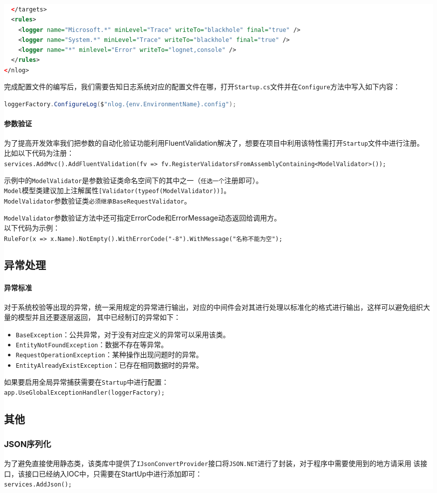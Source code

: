 ```xml
  </targets>
  <rules>
    <logger name="Microsoft.*" minLevel="Trace" writeTo="blackhole" final="true" />
    <logger name="System.*" minLevel="Trace" writeTo="blackhole" final="true" />
    <logger name="*" minlevel="Error" writeTo="lognet,console" />
  </rules>
</nlog>
```

完成配置文件的编写后，我们需要告知日志系统对应的配置文件在哪，打开`Startup.cs`文件并在`Configure`方法中写入如下内容：  

```csharp
loggerFactory.ConfigureLog($"nlog.{env.EnvironmentName}.config");
```


#### 参数验证
为了提高开发效率我们把参数的自动化验证功能利用FluentValidation解决了，想要在项目中利用该特性需打开`Startup`文件中进行注册。  
比如以下代码为注册：  
`
services.AddMvc().AddFluentValidation(fv => fv.RegisterValidatorsFromAssemblyContaining<ModelValidator>());
`

示例中的`ModelValidator`是参数验证类命名空间下的其中之一（`任选一个`注册即可）。  
`Model`模型类建议加上注解属性`[Validator(typeof(ModelValidator))]`。  
`ModelValidator`参数验证类`必须继承BaseRequestValidator`。  

`ModelValidator`参数验证方法中还可指定ErrorCode和ErrorMessage动态返回给调用方。  
以下代码为示例：  
`
RuleFor(x => x.Name).NotEmpty().WithErrorCode("-8").WithMessage("名称不能为空");
`

## 异常处理

#### 异常标准
对于系统校验等出现的异常，统一采用规定的异常进行输出，对应的中间件会对其进行处理以标准化的格式进行输出，这样可以避免组织大量的模型并且还要逐层返回，
其中已经制订的异常如下：
* `BaseException`：公共异常，对于没有对应定义的异常可以采用该类。
* `EntityNotFoundException`：数据不存在等异常。
* `RequestOperationException`：某种操作出现问题时的异常。
* `EntityAlreadyExistException`：已存在相同数据时的异常。

如果要启用全局异常捕获需要在`Startup`中进行配置：  
`
app.UseGlobalExceptionHandler(loggerFactory);
`


## 其他  

### JSON序列化
为了避免直接使用静态类，该类库中提供了`IJsonConvertProvider`接口将`JSON.NET`进行了封装，对于程序中需要使用到的地方请采用
该接口，该接口已经纳入IOC中，只需要在StartUp中进行添加即可：  
`
services.AddJson();
`
